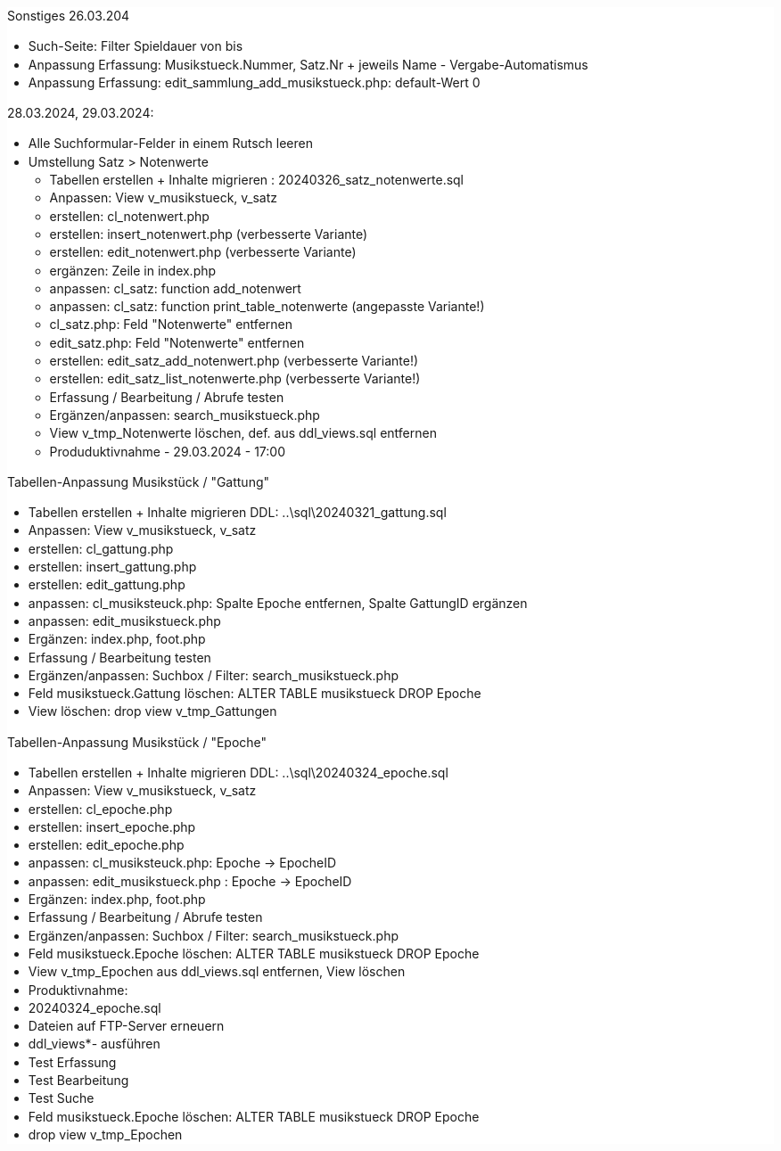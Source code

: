 
Sonstiges 26.03.204  
  * Such-Seite: Filter Spieldauer von bis   
  * Anpassung Erfassung: Musikstueck.Nummer, Satz.Nr + jeweils Name - Vergabe-Automatismus 
  * Anpassung Erfassung: edit_sammlung_add_musikstueck.php: default-Wert 0 


28.03.2024, 29.03.2024: 
  * Alle Suchformular-Felder in einem Rutsch leeren 
  * Umstellung Satz > Notenwerte 
    * Tabellen erstellen + Inhalte migrieren : 20240326_satz_notenwerte.sql
    * Anpassen: View v_musikstueck, v_satz  
    * erstellen: cl_notenwert.php
    * erstellen: insert_notenwert.php (verbesserte Variante)
    * erstellen: edit_notenwert.php (verbesserte Variante)
    * ergänzen: Zeile in index.php 
    * anpassen: cl_satz: function add_notenwert 
    * anpassen: cl_satz: function print_table_notenwerte  (angepasste Variante!)
    * cl_satz.php: Feld "Notenwerte" entfernen 
    * edit_satz.php: Feld "Notenwerte" entfernen 
    * erstellen: edit_satz_add_notenwert.php (verbesserte Variante!)
    * erstellen: edit_satz_list_notenwerte.php  (verbesserte Variante!)
    * Erfassung / Bearbeitung / Abrufe testen 
    * Ergänzen/anpassen: search_musikstueck.php 
    * View v_tmp_Notenwerte löschen, def. aus ddl_views.sql entfernen
    * Produduktivnahme - 29.03.2024 - 17:00 

Tabellen-Anpassung Musikstück / "Gattung"
 * Tabellen erstellen + Inhalte migrieren DDL: ..\sql\20240321_gattung.sql
 * Anpassen: View v_musikstueck, v_satz  
 * erstellen: cl_gattung.php 
 * erstellen: insert_gattung.php 
 * erstellen: edit_gattung.php 
 * anpassen: cl_musiksteuck.php: Spalte Epoche entfernen, Spalte GattungID ergänzen 
 * anpassen: edit_musikstueck.php 
 * Ergänzen: index.php, foot.php 
 * Erfassung / Bearbeitung testen 
 * Ergänzen/anpassen: Suchbox / Filter: search_musikstueck.php 
 * Feld musikstueck.Gattung löschen: ALTER TABLE musikstueck DROP Epoche
 * View löschen: drop view v_tmp_Gattungen

Tabellen-Anpassung Musikstück / "Epoche"  
  * Tabellen erstellen + Inhalte migrieren DDL: ..\sql\20240324_epoche.sql
  * Anpassen: View v_musikstueck, v_satz  
  * erstellen: cl_epoche.php 
  * erstellen: insert_epoche.php 
  * erstellen: edit_epoche.php 
  * anpassen: cl_musiksteuck.php: Epoche -> EpocheID 
  * anpassen: edit_musikstueck.php : Epoche -> EpocheID 
  * Ergänzen: index.php, foot.php 
  * Erfassung / Bearbeitung / Abrufe testen 
  * Ergänzen/anpassen: Suchbox / Filter: search_musikstueck.php 
  * Feld musikstueck.Epoche löschen: ALTER TABLE musikstueck DROP Epoche 
  * View v_tmp_Epochen aus ddl_views.sql entfernen, View löschen  
  * Produktivnahme: 
  * 20240324_epoche.sql
  * Dateien auf FTP-Server erneuern 
  * ddl_views*- ausführen
  * Test Erfassung 
  * Test Bearbeitung 
  * Test Suche 
  * Feld musikstueck.Epoche löschen: ALTER TABLE musikstueck DROP Epoche 
  * drop view v_tmp_Epochen
